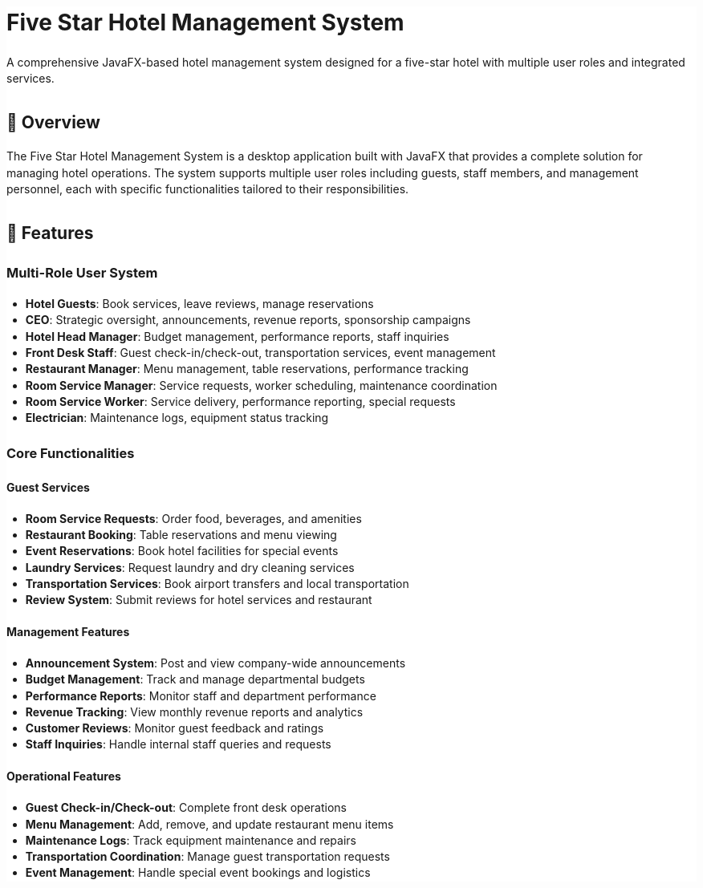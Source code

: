 # Five Star Hotel Management System

A comprehensive JavaFX-based hotel management system designed for a five-star hotel with multiple user roles and integrated services.

## 🏨 Overview

The Five Star Hotel Management System is a desktop application built with JavaFX that provides a complete solution for managing hotel operations. The system supports multiple user roles including guests, staff members, and management personnel, each with specific functionalities tailored to their responsibilities.

## 🚀 Features

### Multi-Role User System
- **Hotel Guests**: Book services, leave reviews, manage reservations
- **CEO**: Strategic oversight, announcements, revenue reports, sponsorship campaigns
- **Hotel Head Manager**: Budget management, performance reports, staff inquiries
- **Front Desk Staff**: Guest check-in/check-out, transportation services, event management
- **Restaurant Manager**: Menu management, table reservations, performance tracking
- **Room Service Manager**: Service requests, worker scheduling, maintenance coordination
- **Room Service Worker**: Service delivery, performance reporting, special requests
- **Electrician**: Maintenance logs, equipment status tracking

### Core Functionalities

#### Guest Services
- **Room Service Requests**: Order food, beverages, and amenities
- **Restaurant Booking**: Table reservations and menu viewing
- **Event Reservations**: Book hotel facilities for special events
- **Laundry Services**: Request laundry and dry cleaning services
- **Transportation Services**: Book airport transfers and local transportation
- **Review System**: Submit reviews for hotel services and restaurant

#### Management Features
- **Announcement System**: Post and view company-wide announcements
- **Budget Management**: Track and manage departmental budgets
- **Performance Reports**: Monitor staff and department performance
- **Revenue Tracking**: View monthly revenue reports and analytics
- **Customer Reviews**: Monitor guest feedback and ratings
- **Staff Inquiries**: Handle internal staff queries and requests

#### Operational Features
- **Guest Check-in/Check-out**: Complete front desk operations
- **Menu Management**: Add, remove, and update restaurant menu items
- **Maintenance Logs**: Track equipment maintenance and repairs
- **Transportation Coordination**: Manage guest transportation requests
- **Event Management**: Handle special event bookings and logistics
